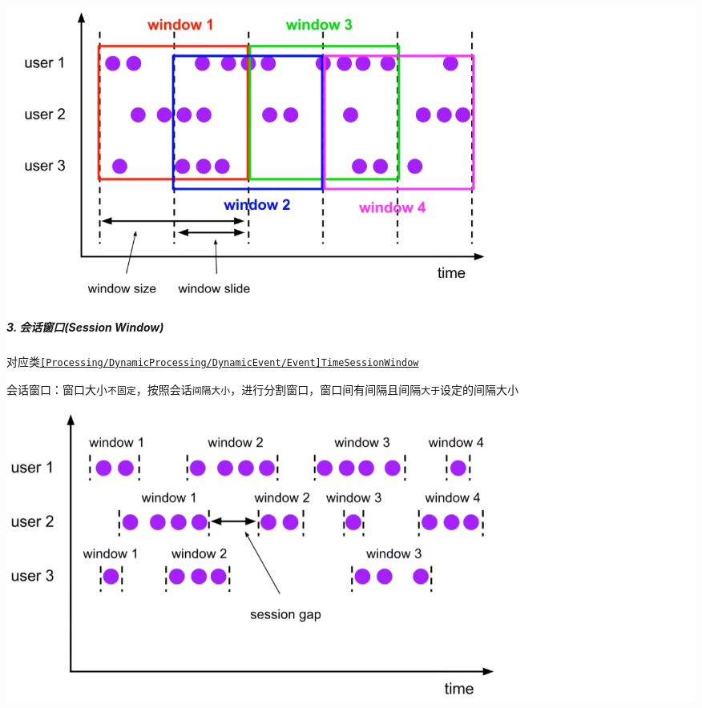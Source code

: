 <img src="png/szuu9a-1.png" alt="image-20230407175327973" style="zoom: 67%;" />

##### 3. 会话窗口(Session Window)

对应类[`[Processing/DynamicProcessing/DynamicEvent/Event]TimeSessionWindow`](#SessionWindow)

会话窗口：窗口大小`不固定`，按照会话`间隔大小`，进行分割窗口，窗口间有间隔且间隔`大于`设定的间隔大小

<img src="png//x70gpm-1.png" alt="image-20230407200640168" style="zoom:67%;" />
